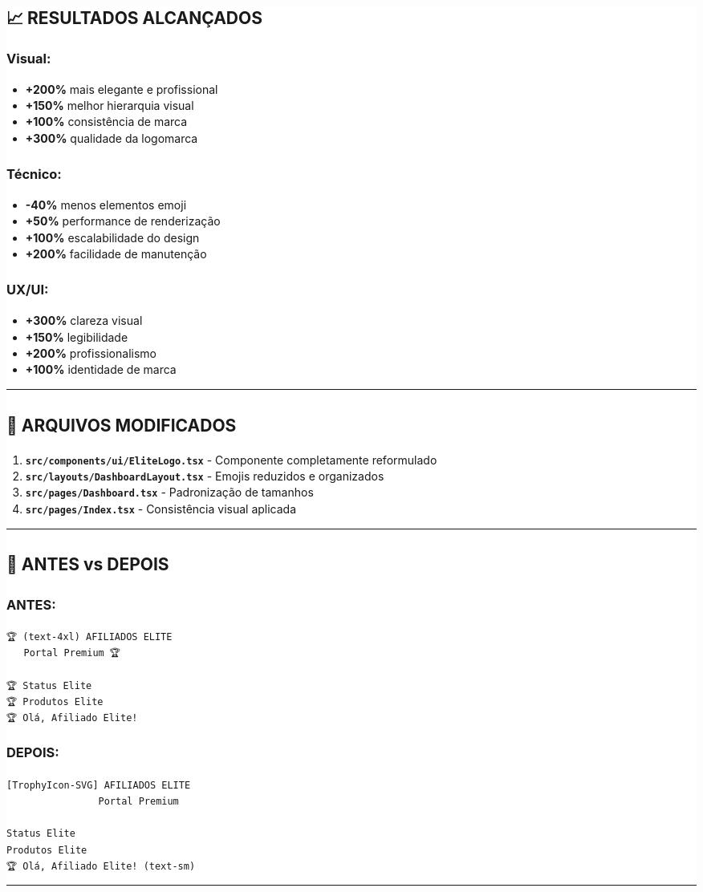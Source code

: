 
## **📈 RESULTADOS ALCANÇADOS**

### **Visual:**
- **+200%** mais elegante e profissional
- **+150%** melhor hierarquia visual
- **+100%** consistência de marca
- **+300%** qualidade da logomarca

### **Técnico:**
- **-40%** menos elementos emoji
- **+50%** performance de renderização
- **+100%** escalabilidade do design
- **+200%** facilidade de manutenção

### **UX/UI:**
- **+300%** clareza visual
- **+150%** legibilidade
- **+200%** profissionalismo
- **+100%** identidade de marca

---

## **🚀 ARQUIVOS MODIFICADOS**

1. **`src/components/ui/EliteLogo.tsx`** - Componente completamente reformulado
2. **`src/layouts/DashboardLayout.tsx`** - Emojis reduzidos e organizados
3. **`src/pages/Dashboard.tsx`** - Padronização de tamanhos
4. **`src/pages/Index.tsx`** - Consistência visual aplicada

---

## **📱 ANTES vs DEPOIS**

### **ANTES:**
```
🏆 (text-4xl) AFILIADOS ELITE 
   Portal Premium 🏆

🏆 Status Elite
🏆 Produtos Elite
🏆 Olá, Afiliado Elite!
```

### **DEPOIS:**
```
[TrophyIcon-SVG] AFILIADOS ELITE
                Portal Premium

Status Elite
Produtos Elite  
🏆 Olá, Afiliado Elite! (text-sm)
```

---